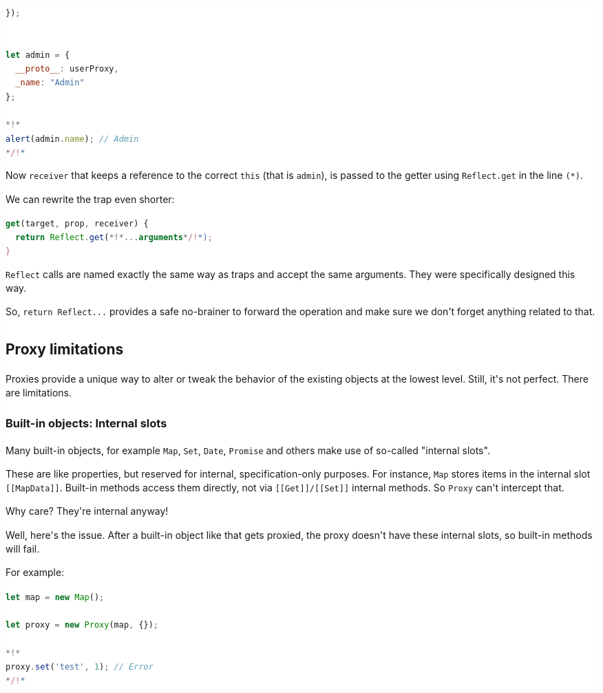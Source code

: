 ```js run
});


let admin = {
  __proto__: userProxy,
  _name: "Admin"
};

*!*
alert(admin.name); // Admin
*/!*
```

Now `receiver` that keeps a reference to the correct `this` (that is `admin`), is passed to the getter using `Reflect.get` in the line `(*)`.

We can rewrite the trap even shorter:

```js
get(target, prop, receiver) {
  return Reflect.get(*!*...arguments*/!*);
}
```


`Reflect` calls are named exactly the same way as traps and accept the same arguments. They were specifically designed this way.

So, `return Reflect...` provides a safe no-brainer to forward the operation and make sure we don't forget anything related to that.

## Proxy limitations

Proxies provide a unique way to alter or tweak the behavior of the existing objects at the lowest level. Still, it's not perfect. There are limitations.

### Built-in objects: Internal slots

Many built-in objects, for example `Map`, `Set`, `Date`, `Promise` and others make use of so-called "internal slots".

These are like properties, but reserved for internal, specification-only purposes. For instance, `Map` stores items in the internal slot `[[MapData]]`. Built-in methods access them directly, not via `[[Get]]/[[Set]]` internal methods. So `Proxy` can't intercept that.

Why care? They're internal anyway!

Well, here's the issue. After a built-in object like that gets proxied, the proxy doesn't have these internal slots, so built-in methods will fail.

For example:

```js run
let map = new Map();

let proxy = new Proxy(map, {});

*!*
proxy.set('test', 1); // Error
*/!*
```
